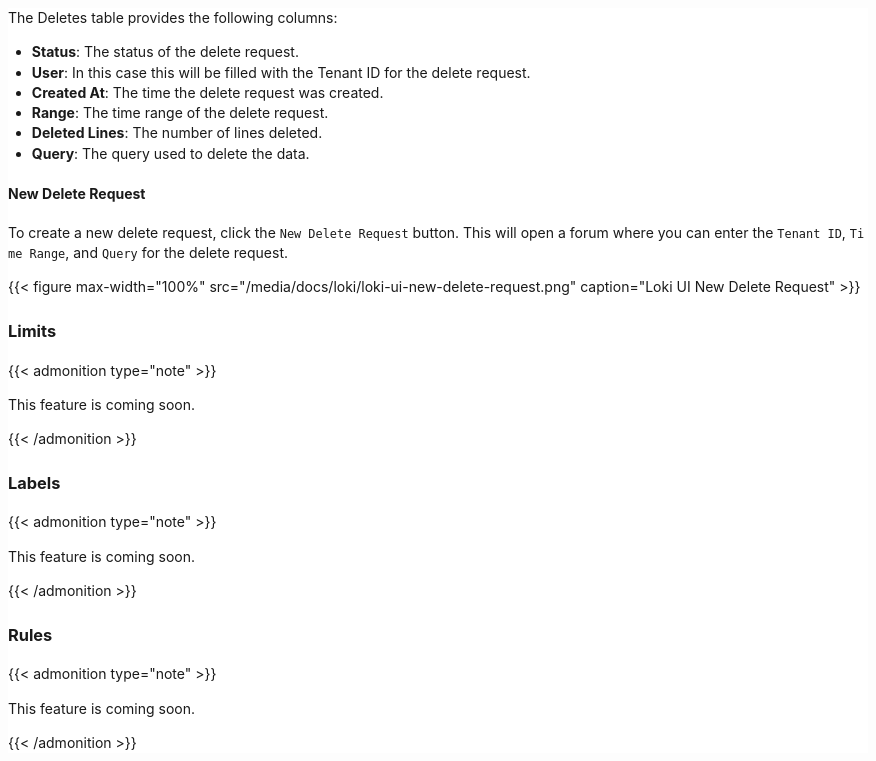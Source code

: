 The Deletes table provides the following columns:
* **Status**: The status of the delete request.
* **User**: In this case this will be filled with the Tenant ID for the delete request.
* **Created At**: The time the delete request was created.
* **Range**: The time range of the delete request.
* **Deleted Lines**: The number of lines deleted.
* **Query**: The query used to delete the data.

#### New Delete Request

To create a new delete request, click the `New Delete Request` button. This will open a forum where you can enter the `Tenant ID`, `Time Range`, and `Query` for the delete request.

{{< figure max-width="100%" src="/media/docs/loki/loki-ui-new-delete-request.png" caption="Loki UI New Delete Request" >}}

### Limits

{{< admonition type="note" >}}

This feature is coming soon.

{{< /admonition >}}

### Labels

{{< admonition type="note" >}}

This feature is coming soon.

{{< /admonition >}}

### Rules

{{< admonition type="note" >}}

This feature is coming soon.

{{< /admonition >}}